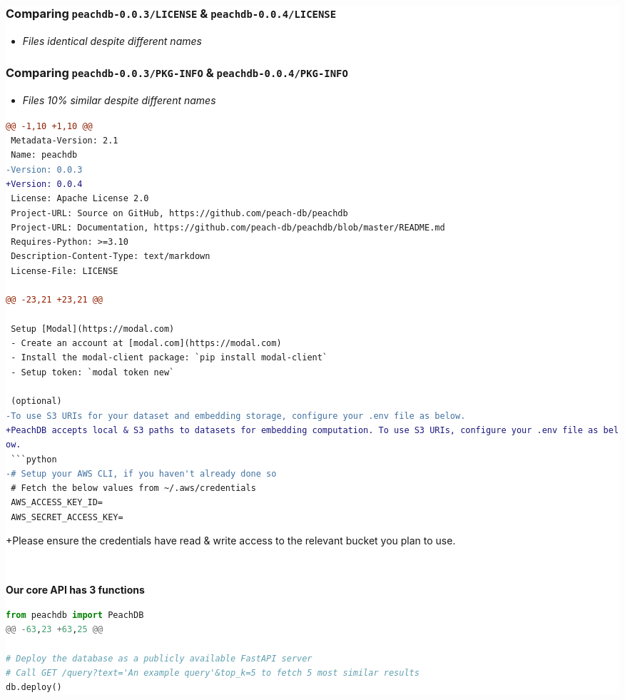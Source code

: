 ### Comparing `peachdb-0.0.3/LICENSE` & `peachdb-0.0.4/LICENSE`

 * *Files identical despite different names*

### Comparing `peachdb-0.0.3/PKG-INFO` & `peachdb-0.0.4/PKG-INFO`

 * *Files 10% similar despite different names*

```diff
@@ -1,10 +1,10 @@
 Metadata-Version: 2.1
 Name: peachdb
-Version: 0.0.3
+Version: 0.0.4
 License: Apache License 2.0
 Project-URL: Source on GitHub, https://github.com/peach-db/peachdb
 Project-URL: Documentation, https://github.com/peach-db/peachdb/blob/master/README.md
 Requires-Python: >=3.10
 Description-Content-Type: text/markdown
 License-File: LICENSE
 
@@ -23,21 +23,21 @@
 
 Setup [Modal](https://modal.com)
 - Create an account at [modal.com](https://modal.com)
 - Install the modal-client package: `pip install modal-client`
 - Setup token: `modal token new`
 
 (optional)
-To use S3 URIs for your dataset and embedding storage, configure your .env file as below.
+PeachDB accepts local & S3 paths to datasets for embedding computation. To use S3 URIs, configure your .env file as below.
 ```python
-# Setup your AWS CLI, if you haven't already done so
 # Fetch the below values from ~/.aws/credentials
 AWS_ACCESS_KEY_ID=
 AWS_SECRET_ACCESS_KEY=
 ```
+Please ensure the credentials have read & write access to the relevant bucket you plan to use.
 
 <br/>
 
 **Our core API has 3 functions**
 
 ```python
 from peachdb import PeachDB
@@ -63,23 +63,25 @@
 
 # Deploy the database as a publicly available FastAPI server
 # Call GET /query?text='An example query'&top_k=5 to fetch 5 most similar results
 db.deploy()
 ```
 